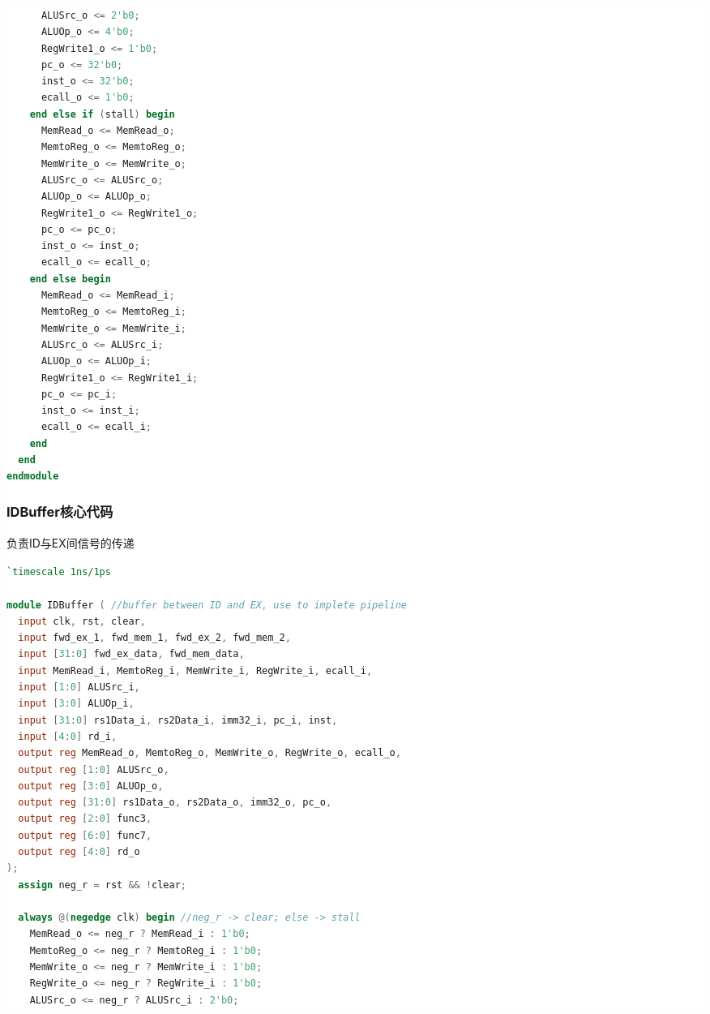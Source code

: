 ```verilog
      ALUSrc_o <= 2'b0;
      ALUOp_o <= 4'b0;
      RegWrite1_o <= 1'b0;
      pc_o <= 32'b0;
      inst_o <= 32'b0;
      ecall_o <= 1'b0;
    end else if (stall) begin
      MemRead_o <= MemRead_o;
      MemtoReg_o <= MemtoReg_o;
      MemWrite_o <= MemWrite_o;
      ALUSrc_o <= ALUSrc_o;
      ALUOp_o <= ALUOp_o;
      RegWrite1_o <= RegWrite1_o;
      pc_o <= pc_o;
      inst_o <= inst_o;
      ecall_o <= ecall_o;
    end else begin
      MemRead_o <= MemRead_i;
      MemtoReg_o <= MemtoReg_i;
      MemWrite_o <= MemWrite_i;
      ALUSrc_o <= ALUSrc_i;
      ALUOp_o <= ALUOp_i;
      RegWrite1_o <= RegWrite1_i;
      pc_o <= pc_i;
      inst_o <= inst_i;
      ecall_o <= ecall_i;
    end
  end
endmodule
```



### IDBuffer核心代码

负责ID与EX间信号的传递

```verilog
`timescale 1ns/1ps

module IDBuffer ( //buffer between ID and EX, use to implete pipeline
  input clk, rst, clear,
  input fwd_ex_1, fwd_mem_1, fwd_ex_2, fwd_mem_2,
  input [31:0] fwd_ex_data, fwd_mem_data,
  input MemRead_i, MemtoReg_i, MemWrite_i, RegWrite_i, ecall_i,
  input [1:0] ALUSrc_i,
  input [3:0] ALUOp_i,
  input [31:0] rs1Data_i, rs2Data_i, imm32_i, pc_i, inst,
  input [4:0] rd_i,
  output reg MemRead_o, MemtoReg_o, MemWrite_o, RegWrite_o, ecall_o,
  output reg [1:0] ALUSrc_o,
  output reg [3:0] ALUOp_o,
  output reg [31:0] rs1Data_o, rs2Data_o, imm32_o, pc_o,
  output reg [2:0] func3,
  output reg [6:0] func7,
  output reg [4:0] rd_o
);
  assign neg_r = rst && !clear;

  always @(negedge clk) begin //neg_r -> clear; else -> stall
    MemRead_o <= neg_r ? MemRead_i : 1'b0;
    MemtoReg_o <= neg_r ? MemtoReg_i : 1'b0;
    MemWrite_o <= neg_r ? MemWrite_i : 1'b0;
    RegWrite_o <= neg_r ? RegWrite_i : 1'b0;
    ALUSrc_o <= neg_r ? ALUSrc_i : 2'b0;
```